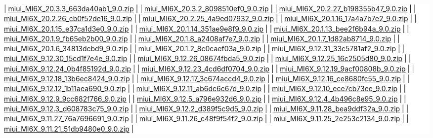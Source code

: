 | [miui_MI6X_20.3.3_663da40ab1_9.0.zip](https://hugeota.d.miui.com/20.3.3/miui_MI6X_20.3.3_663da40ab1_9.0.zip)    |
| [miui_MI6X_20.3.2_8098510ef0_9.0.zip](https://hugeota.d.miui.com/20.3.2/miui_MI6X_20.3.2_8098510ef0_9.0.zip)    |
| [miui_MI6X_20.2.27_b198355b47_9.0.zip](https://hugeota.d.miui.com/20.2.27/miui_MI6X_20.2.27_b198355b47_9.0.zip)    |
| [miui_MI6X_20.2.26_cb0f52de16_9.0.zip](https://hugeota.d.miui.com/20.2.26/miui_MI6X_20.2.26_cb0f52de16_9.0.zip)    |
| [miui_MI6X_20.2.25_4a9ed07932_9.0.zip](https://hugeota.d.miui.com/20.2.25/miui_MI6X_20.2.25_4a9ed07932_9.0.zip)    |
| [miui_MI6X_20.1.16_17a4a7b7e2_9.0.zip](https://hugeota.d.miui.com/20.1.16/miui_MI6X_20.1.16_17a4a7b7e2_9.0.zip)    |
| [miui_MI6X_20.1.15_e37ca1d3e0_9.0.zip](https://hugeota.d.miui.com/20.1.15/miui_MI6X_20.1.15_e37ca1d3e0_9.0.zip)    |
| [miui_MI6X_20.1.14_351ae9e8f9_9.0.zip](https://hugeota.d.miui.com/20.1.14/miui_MI6X_20.1.14_351ae9e8f9_9.0.zip)    |
| [miui_MI6X_20.1.13_bee2f6b94a_9.0.zip](https://hugeota.d.miui.com/20.1.13/miui_MI6X_20.1.13_bee2f6b94a_9.0.zip)    |
| [miui_MI6X_20.1.9_fb65eb2b00_9.0.zip](https://hugeota.d.miui.com/20.1.9/miui_MI6X_20.1.9_fb65eb2b00_9.0.zip)    |
| [miui_MI6X_20.1.8_a2408af7e7_9.0.zip](https://hugeota.d.miui.com/20.1.8/miui_MI6X_20.1.8_a2408af7e7_9.0.zip)    |
| [miui_MI6X_20.1.7_1d82ab8714_9.0.zip](https://hugeota.d.miui.com/20.1.7/miui_MI6X_20.1.7_1d82ab8714_9.0.zip)    |
| [miui_MI6X_20.1.6_34813dcbd9_9.0.zip](https://hugeota.d.miui.com/20.1.6/miui_MI6X_20.1.6_34813dcbd9_9.0.zip)    |
| [miui_MI6X_20.1.2_8c0caef03a_9.0.zip](https://hugeota.d.miui.com/20.1.2/miui_MI6X_20.1.2_8c0caef03a_9.0.zip)    |
| [miui_MI6X_9.12.31_33c5781af2_9.0.zip](https://hugeota.d.miui.com/9.12.31/miui_MI6X_9.12.31_33c5781af2_9.0.zip)    |
| [miui_MI6X_9.12.30_15cd1f7e4e_9.0.zip](https://hugeota.d.miui.com/9.12.30/miui_MI6X_9.12.30_15cd1f7e4e_9.0.zip)    |
| [miui_MI6X_9.12.26_08674fbda5_9.0.zip](https://hugeota.d.miui.com/9.12.26/miui_MI6X_9.12.26_08674fbda5_9.0.zip)    |
| [miui_MI6X_9.12.25_16c2505d80_9.0.zip](https://hugeota.d.miui.com/9.12.25/miui_MI6X_9.12.25_16c2505d80_9.0.zip)    |
| [miui_MI6X_9.12.24_0b4f85192d_9.0.zip](https://hugeota.d.miui.com/9.12.24/miui_MI6X_9.12.24_0b4f85192d_9.0.zip)    |
| [miui_MI6X_9.12.23_4cd6df0704_9.0.zip](https://hugeota.d.miui.com/9.12.23/miui_MI6X_9.12.23_4cd6df0704_9.0.zip)    |
| [miui_MI6X_9.12.19_9acf00808b_9.0.zip](https://hugeota.d.miui.com/9.12.19/miui_MI6X_9.12.19_9acf00808b_9.0.zip)    |
| [miui_MI6X_9.12.18_13b6ec8424_9.0.zip](https://hugeota.d.miui.com/9.12.18/miui_MI6X_9.12.18_13b6ec8424_9.0.zip)    |
| [miui_MI6X_9.12.17_3c674accd4_9.0.zip](https://hugeota.d.miui.com/9.12.17/miui_MI6X_9.12.17_3c674accd4_9.0.zip)    |
| [miui_MI6X_9.12.16_ce8680fc55_9.0.zip](https://hugeota.d.miui.com/9.12.16/miui_MI6X_9.12.16_ce8680fc55_9.0.zip)    |
| [miui_MI6X_9.12.12_1b11aea690_9.0.zip](https://hugeota.d.miui.com/9.12.12/miui_MI6X_9.12.12_1b11aea690_9.0.zip)    |
| [miui_MI6X_9.12.11_ab6dc6c67d_9.0.zip](https://hugeota.d.miui.com/9.12.11/miui_MI6X_9.12.11_ab6dc6c67d_9.0.zip)    |
| [miui_MI6X_9.12.10_ece7cb73ee_9.0.zip](https://hugeota.d.miui.com/9.12.10/miui_MI6X_9.12.10_ece7cb73ee_9.0.zip)    |
| [miui_MI6X_9.12.9_9cc682f766_9.0.zip](https://hugeota.d.miui.com/9.12.9/miui_MI6X_9.12.9_9cc682f766_9.0.zip)    |
| [miui_MI6X_9.12.5_a796e932d6_9.0.zip](https://hugeota.d.miui.com/9.12.5/miui_MI6X_9.12.5_a796e932d6_9.0.zip)    |
| [miui_MI6X_9.12.4_4b496c8e95_9.0.zip](https://hugeota.d.miui.com/9.12.4/miui_MI6X_9.12.4_4b496c8e95_9.0.zip)    |
| [miui_MI6X_9.12.3_d608783c75_9.0.zip](https://hugeota.d.miui.com/9.12.3/miui_MI6X_9.12.3_d608783c75_9.0.zip)    |
| [miui_MI6X_9.12.2_d389f5c9d5_9.0.zip](https://hugeota.d.miui.com/9.12.2/miui_MI6X_9.12.2_d389f5c9d5_9.0.zip)    |
| [miui_MI6X_9.11.28_bea9ddf32a_9.0.zip](https://hugeota.d.miui.com/9.11.28/miui_MI6X_9.11.28_bea9ddf32a_9.0.zip)    |
| [miui_MI6X_9.11.27_76a7696691_9.0.zip](https://hugeota.d.miui.com/9.11.27/miui_MI6X_9.11.27_76a7696691_9.0.zip)    |
| [miui_MI6X_9.11.26_c48f9f54f2_9.0.zip](https://hugeota.d.miui.com/9.11.26/miui_MI6X_9.11.26_c48f9f54f2_9.0.zip)    |
| [miui_MI6X_9.11.25_2e253c2134_9.0.zip](https://hugeota.d.miui.com/9.11.25/miui_MI6X_9.11.25_2e253c2134_9.0.zip)    |
| [miui_MI6X_9.11.21_51db9480e0_9.0.zip](https://hugeota.d.miui.com/9.11.21/miui_MI6X_9.11.21_51db9480e0_9.0.zip)    |